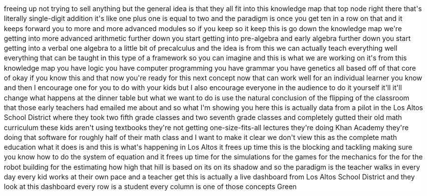 freeing up not trying to sell anything
but the general idea is that they all
fit into this knowledge map that top
node right there that&#39;s literally
single-digit addition it&#39;s like one plus
one is equal to two and the paradigm is
once you get ten in a row on that and it
keeps forward you to more and more
advanced modules so if you keep so it
keep this is go down the knowledge map
we&#39;re getting into more advanced
arithmetic further down you start
getting into pre-algebra and early
algebra further down you start getting
into a verbal one algebra to a little
bit of precalculus and the idea is from
this we can actually teach everything
well everything that can be taught in
this type of a framework so you can
imagine and this is what we are working
on it&#39;s from this knowledge map you have
logic you have computer programming you
have grammar you have genetics all based
off of that core of okay if you know
this and that now you&#39;re ready for this
next concept now that can work well for
an individual learner you know and then
I encourage one for you to do with your
kids but I also encourage everyone in
the audience to do it yourself it&#39;ll
it&#39;ll change what happens at the dinner
table but what we want to do is use the
natural conclusion of the flipping of
the classroom that those early teachers
had emailed me about and so what I&#39;m
showing you here this is actually data
from a pilot in the Los Altos School
District where they took two fifth grade
classes and two seventh grade classes
and completely gutted their old math
curriculum these kids aren&#39;t using
textbooks they&#39;re not getting
one-size-fits-all lectures
they&#39;re doing Khan Academy they&#39;re doing
that software for roughly half of their
math class and I want to make it clear
we don&#39;t view this as the complete math
education what it does is and this is
what&#39;s happening in Los Altos it frees
up time this is the blocking and
tackling making sure you know how to do
the system of equation and it frees up
time for the simulations for the games
for the mechanics for the for the robot
building for the estimating how high
that hill is based on its on its shadow
and so the paradigm is the teacher walks
in every day
every kid works at their own pace and a
teacher get this is actually a live
dashboard from Los Altos School District
and they look at this dashboard every
row is a student every column is one of
those concepts Green